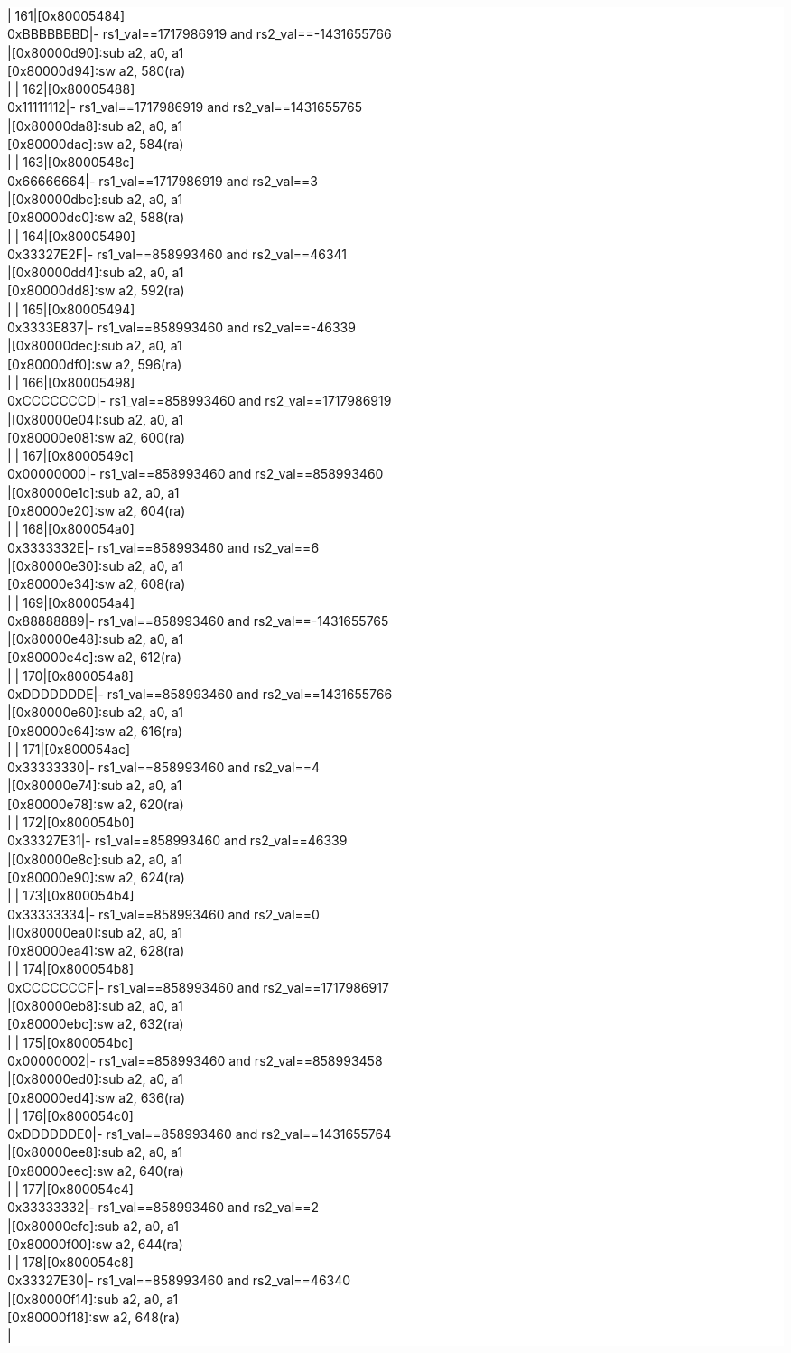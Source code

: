 | 161|[0x80005484]<br>0xBBBBBBBD|- rs1_val==1717986919 and rs2_val==-1431655766<br>                                                                                                                                                                          |[0x80000d90]:sub a2, a0, a1<br> [0x80000d94]:sw a2, 580(ra)<br>    |
| 162|[0x80005488]<br>0x11111112|- rs1_val==1717986919 and rs2_val==1431655765<br>                                                                                                                                                                           |[0x80000da8]:sub a2, a0, a1<br> [0x80000dac]:sw a2, 584(ra)<br>    |
| 163|[0x8000548c]<br>0x66666664|- rs1_val==1717986919 and rs2_val==3<br>                                                                                                                                                                                    |[0x80000dbc]:sub a2, a0, a1<br> [0x80000dc0]:sw a2, 588(ra)<br>    |
| 164|[0x80005490]<br>0x33327E2F|- rs1_val==858993460 and rs2_val==46341<br>                                                                                                                                                                                 |[0x80000dd4]:sub a2, a0, a1<br> [0x80000dd8]:sw a2, 592(ra)<br>    |
| 165|[0x80005494]<br>0x3333E837|- rs1_val==858993460 and rs2_val==-46339<br>                                                                                                                                                                                |[0x80000dec]:sub a2, a0, a1<br> [0x80000df0]:sw a2, 596(ra)<br>    |
| 166|[0x80005498]<br>0xCCCCCCCD|- rs1_val==858993460 and rs2_val==1717986919<br>                                                                                                                                                                            |[0x80000e04]:sub a2, a0, a1<br> [0x80000e08]:sw a2, 600(ra)<br>    |
| 167|[0x8000549c]<br>0x00000000|- rs1_val==858993460 and rs2_val==858993460<br>                                                                                                                                                                             |[0x80000e1c]:sub a2, a0, a1<br> [0x80000e20]:sw a2, 604(ra)<br>    |
| 168|[0x800054a0]<br>0x3333332E|- rs1_val==858993460 and rs2_val==6<br>                                                                                                                                                                                     |[0x80000e30]:sub a2, a0, a1<br> [0x80000e34]:sw a2, 608(ra)<br>    |
| 169|[0x800054a4]<br>0x88888889|- rs1_val==858993460 and rs2_val==-1431655765<br>                                                                                                                                                                           |[0x80000e48]:sub a2, a0, a1<br> [0x80000e4c]:sw a2, 612(ra)<br>    |
| 170|[0x800054a8]<br>0xDDDDDDDE|- rs1_val==858993460 and rs2_val==1431655766<br>                                                                                                                                                                            |[0x80000e60]:sub a2, a0, a1<br> [0x80000e64]:sw a2, 616(ra)<br>    |
| 171|[0x800054ac]<br>0x33333330|- rs1_val==858993460 and rs2_val==4<br>                                                                                                                                                                                     |[0x80000e74]:sub a2, a0, a1<br> [0x80000e78]:sw a2, 620(ra)<br>    |
| 172|[0x800054b0]<br>0x33327E31|- rs1_val==858993460 and rs2_val==46339<br>                                                                                                                                                                                 |[0x80000e8c]:sub a2, a0, a1<br> [0x80000e90]:sw a2, 624(ra)<br>    |
| 173|[0x800054b4]<br>0x33333334|- rs1_val==858993460 and rs2_val==0<br>                                                                                                                                                                                     |[0x80000ea0]:sub a2, a0, a1<br> [0x80000ea4]:sw a2, 628(ra)<br>    |
| 174|[0x800054b8]<br>0xCCCCCCCF|- rs1_val==858993460 and rs2_val==1717986917<br>                                                                                                                                                                            |[0x80000eb8]:sub a2, a0, a1<br> [0x80000ebc]:sw a2, 632(ra)<br>    |
| 175|[0x800054bc]<br>0x00000002|- rs1_val==858993460 and rs2_val==858993458<br>                                                                                                                                                                             |[0x80000ed0]:sub a2, a0, a1<br> [0x80000ed4]:sw a2, 636(ra)<br>    |
| 176|[0x800054c0]<br>0xDDDDDDE0|- rs1_val==858993460 and rs2_val==1431655764<br>                                                                                                                                                                            |[0x80000ee8]:sub a2, a0, a1<br> [0x80000eec]:sw a2, 640(ra)<br>    |
| 177|[0x800054c4]<br>0x33333332|- rs1_val==858993460 and rs2_val==2<br>                                                                                                                                                                                     |[0x80000efc]:sub a2, a0, a1<br> [0x80000f00]:sw a2, 644(ra)<br>    |
| 178|[0x800054c8]<br>0x33327E30|- rs1_val==858993460 and rs2_val==46340<br>                                                                                                                                                                                 |[0x80000f14]:sub a2, a0, a1<br> [0x80000f18]:sw a2, 648(ra)<br>    |